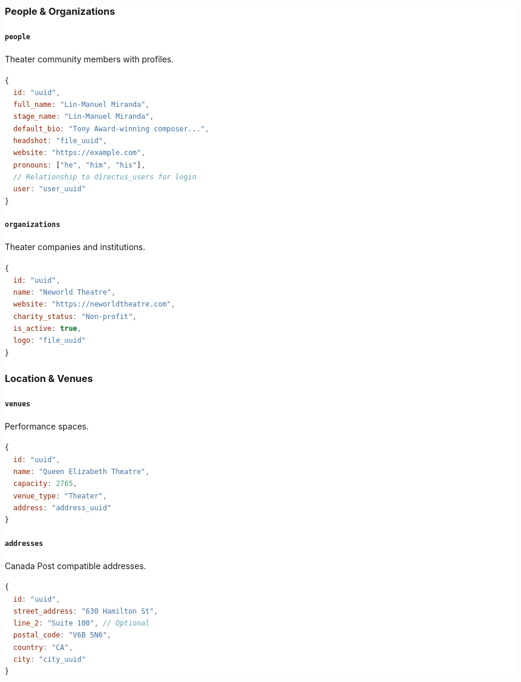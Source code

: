 ### People & Organizations

#### `people`
Theater community members with profiles.
```js
{
  id: "uuid",
  full_name: "Lin-Manuel Miranda",
  stage_name: "Lin-Manuel Miranda",
  default_bio: "Tony Award-winning composer...",
  headshot: "file_uuid",
  website: "https://example.com",
  pronouns: ["he", "him", "his"],
  // Relationship to directus_users for login
  user: "user_uuid"
}
```

#### `organizations`
Theater companies and institutions.
```js
{
  id: "uuid",
  name: "Neworld Theatre",
  website: "https://neworldtheatre.com",
  charity_status: "Non-profit",
  is_active: true,
  logo: "file_uuid"
}
```

### Location & Venues

#### `venues`
Performance spaces.
```js
{
  id: "uuid",
  name: "Queen Elizabeth Theatre",
  capacity: 2765,
  venue_type: "Theater",
  address: "address_uuid"
}
```

#### `addresses`
Canada Post compatible addresses.
```js
{
  id: "uuid",
  street_address: "630 Hamilton St",
  line_2: "Suite 100", // Optional
  postal_code: "V6B 5N6",
  country: "CA",
  city: "city_uuid"
}
```
